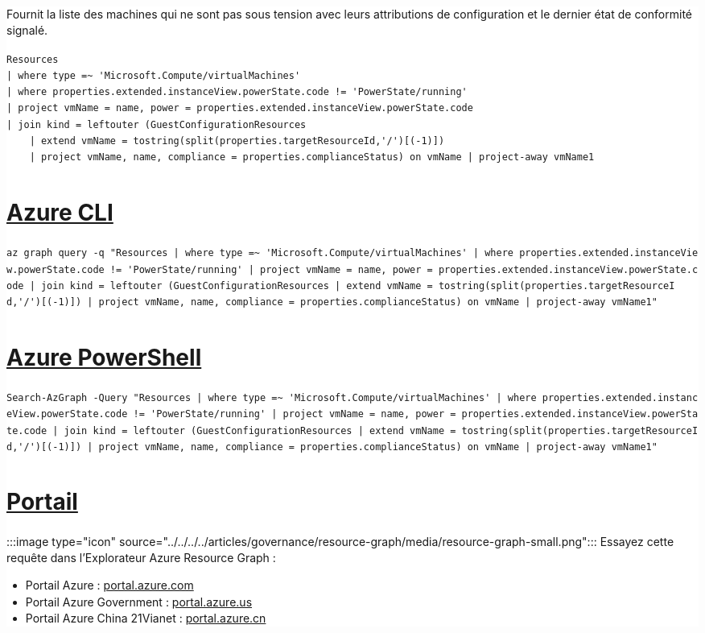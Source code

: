 Fournit la liste des machines qui ne sont pas sous tension avec leurs attributions de configuration et le dernier état de conformité signalé.

```kusto
Resources
| where type =~ 'Microsoft.Compute/virtualMachines'
| where properties.extended.instanceView.powerState.code != 'PowerState/running'
| project vmName = name, power = properties.extended.instanceView.powerState.code
| join kind = leftouter (GuestConfigurationResources
    | extend vmName = tostring(split(properties.targetResourceId,'/')[(-1)])
    | project vmName, name, compliance = properties.complianceStatus) on vmName | project-away vmName1
```

# <a name="azure-cli"></a>[Azure CLI](#tab/azure-cli)

```azurecli-interactive
az graph query -q "Resources | where type =~ 'Microsoft.Compute/virtualMachines' | where properties.extended.instanceView.powerState.code != 'PowerState/running' | project vmName = name, power = properties.extended.instanceView.powerState.code | join kind = leftouter (GuestConfigurationResources | extend vmName = tostring(split(properties.targetResourceId,'/')[(-1)]) | project vmName, name, compliance = properties.complianceStatus) on vmName | project-away vmName1"
```

# <a name="azure-powershell"></a>[Azure PowerShell](#tab/azure-powershell)

```azurepowershell-interactive
Search-AzGraph -Query "Resources | where type =~ 'Microsoft.Compute/virtualMachines' | where properties.extended.instanceView.powerState.code != 'PowerState/running' | project vmName = name, power = properties.extended.instanceView.powerState.code | join kind = leftouter (GuestConfigurationResources | extend vmName = tostring(split(properties.targetResourceId,'/')[(-1)]) | project vmName, name, compliance = properties.complianceStatus) on vmName | project-away vmName1"
```

# <a name="portal"></a>[Portail](#tab/azure-portal)

:::image type="icon" source="../../../../articles/governance/resource-graph/media/resource-graph-small.png"::: Essayez cette requête dans l’Explorateur Azure Resource Graph :

- Portail Azure : <a href="https://portal.azure.com/?feature.customportal=false#blade/HubsExtension/ArgQueryBlade/query/Resources%0a%7c%20where%20type%20%3d%7e%20%27Microsoft.Compute%2fvirtualMachines%27%0a%7c%20where%20properties.extended.instanceView.powerState.code%20!%3d%20%27PowerState%2frunning%27%0a%7c%20project%20vmName%20%3d%20name%2c%20power%20%3d%20properties.extended.instanceView.powerState.code%0a%7c%20join%20kind%20%3d%20leftouter%20(GuestConfigurationResources%0a%09%7c%20extend%20vmName%20%3d%20tostring(split(properties.targetResourceId%2c%27%2f%27)%5b(-1)%5d)%0a%09%7c%20project%20vmName%2c%20name%2c%20compliance%20%3d%20properties.complianceStatus)%20on%20vmName%20%7c%20project-away%20vmName1" target="_blank">portal.azure.com</a>
- Portail Azure Government : <a href="https://portal.azure.us/?feature.customportal=false#blade/HubsExtension/ArgQueryBlade/query/Resources%0a%7c%20where%20type%20%3d%7e%20%27Microsoft.Compute%2fvirtualMachines%27%0a%7c%20where%20properties.extended.instanceView.powerState.code%20!%3d%20%27PowerState%2frunning%27%0a%7c%20project%20vmName%20%3d%20name%2c%20power%20%3d%20properties.extended.instanceView.powerState.code%0a%7c%20join%20kind%20%3d%20leftouter%20(GuestConfigurationResources%0a%09%7c%20extend%20vmName%20%3d%20tostring(split(properties.targetResourceId%2c%27%2f%27)%5b(-1)%5d)%0a%09%7c%20project%20vmName%2c%20name%2c%20compliance%20%3d%20properties.complianceStatus)%20on%20vmName%20%7c%20project-away%20vmName1" target="_blank">portal.azure.us</a>
- Portail Azure China 21Vianet : <a href="https://portal.azure.cn/?feature.customportal=false#blade/HubsExtension/ArgQueryBlade/query/Resources%0a%7c%20where%20type%20%3d%7e%20%27Microsoft.Compute%2fvirtualMachines%27%0a%7c%20where%20properties.extended.instanceView.powerState.code%20!%3d%20%27PowerState%2frunning%27%0a%7c%20project%20vmName%20%3d%20name%2c%20power%20%3d%20properties.extended.instanceView.powerState.code%0a%7c%20join%20kind%20%3d%20leftouter%20(GuestConfigurationResources%0a%09%7c%20extend%20vmName%20%3d%20tostring(split(properties.targetResourceId%2c%27%2f%27)%5b(-1)%5d)%0a%09%7c%20project%20vmName%2c%20name%2c%20compliance%20%3d%20properties.complianceStatus)%20on%20vmName%20%7c%20project-away%20vmName1" target="_blank">portal.azure.cn</a>